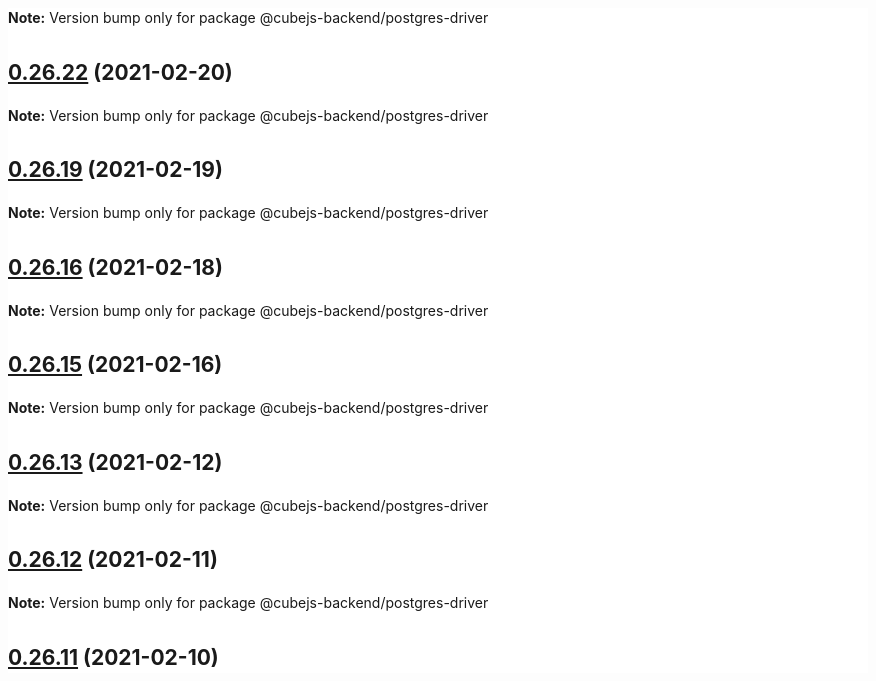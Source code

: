 **Note:** Version bump only for package @cubejs-backend/postgres-driver





## [0.26.22](https://github.com/cube-js/cube.js/compare/v0.26.21...v0.26.22) (2021-02-20)

**Note:** Version bump only for package @cubejs-backend/postgres-driver





## [0.26.19](https://github.com/cube-js/cube.js/compare/v0.26.18...v0.26.19) (2021-02-19)

**Note:** Version bump only for package @cubejs-backend/postgres-driver





## [0.26.16](https://github.com/cube-js/cube.js/compare/v0.26.15...v0.26.16) (2021-02-18)

**Note:** Version bump only for package @cubejs-backend/postgres-driver





## [0.26.15](https://github.com/cube-js/cube.js/compare/v0.26.14...v0.26.15) (2021-02-16)

**Note:** Version bump only for package @cubejs-backend/postgres-driver





## [0.26.13](https://github.com/cube-js/cube.js/compare/v0.26.12...v0.26.13) (2021-02-12)

**Note:** Version bump only for package @cubejs-backend/postgres-driver





## [0.26.12](https://github.com/cube-js/cube.js/compare/v0.26.11...v0.26.12) (2021-02-11)

**Note:** Version bump only for package @cubejs-backend/postgres-driver





## [0.26.11](https://github.com/cube-js/cube.js/compare/v0.26.10...v0.26.11) (2021-02-10)
